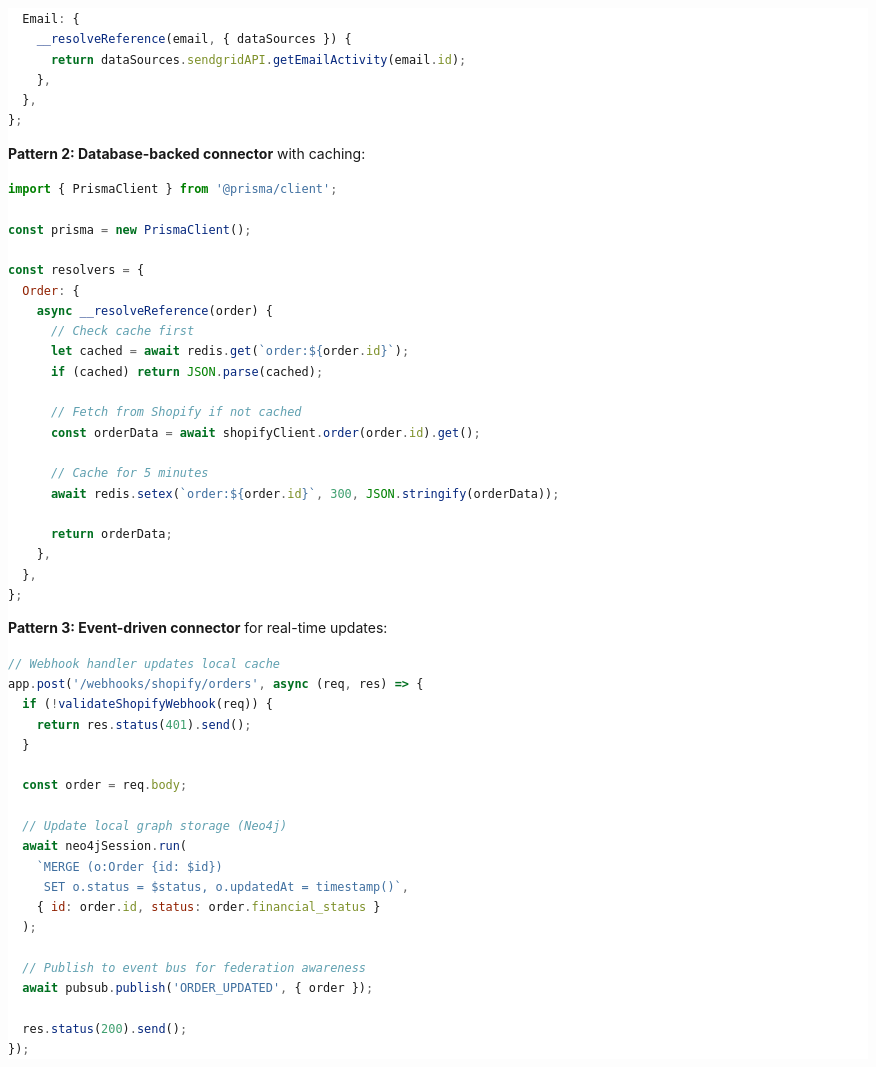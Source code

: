 ```javascript
  Email: {
    __resolveReference(email, { dataSources }) {
      return dataSources.sendgridAPI.getEmailActivity(email.id);
    },
  },
};
```

**Pattern 2: Database-backed connector** with caching:

```javascript
import { PrismaClient } from '@prisma/client';

const prisma = new PrismaClient();

const resolvers = {
  Order: {
    async __resolveReference(order) {
      // Check cache first
      let cached = await redis.get(`order:${order.id}`);
      if (cached) return JSON.parse(cached);

      // Fetch from Shopify if not cached
      const orderData = await shopifyClient.order(order.id).get();
      
      // Cache for 5 minutes
      await redis.setex(`order:${order.id}`, 300, JSON.stringify(orderData));
      
      return orderData;
    },
  },
};
```

**Pattern 3: Event-driven connector** for real-time updates:

```javascript
// Webhook handler updates local cache
app.post('/webhooks/shopify/orders', async (req, res) => {
  if (!validateShopifyWebhook(req)) {
    return res.status(401).send();
  }

  const order = req.body;
  
  // Update local graph storage (Neo4j)
  await neo4jSession.run(
    `MERGE (o:Order {id: $id})
     SET o.status = $status, o.updatedAt = timestamp()`,
    { id: order.id, status: order.financial_status }
  );

  // Publish to event bus for federation awareness
  await pubsub.publish('ORDER_UPDATED', { order });
  
  res.status(200).send();
});
```
